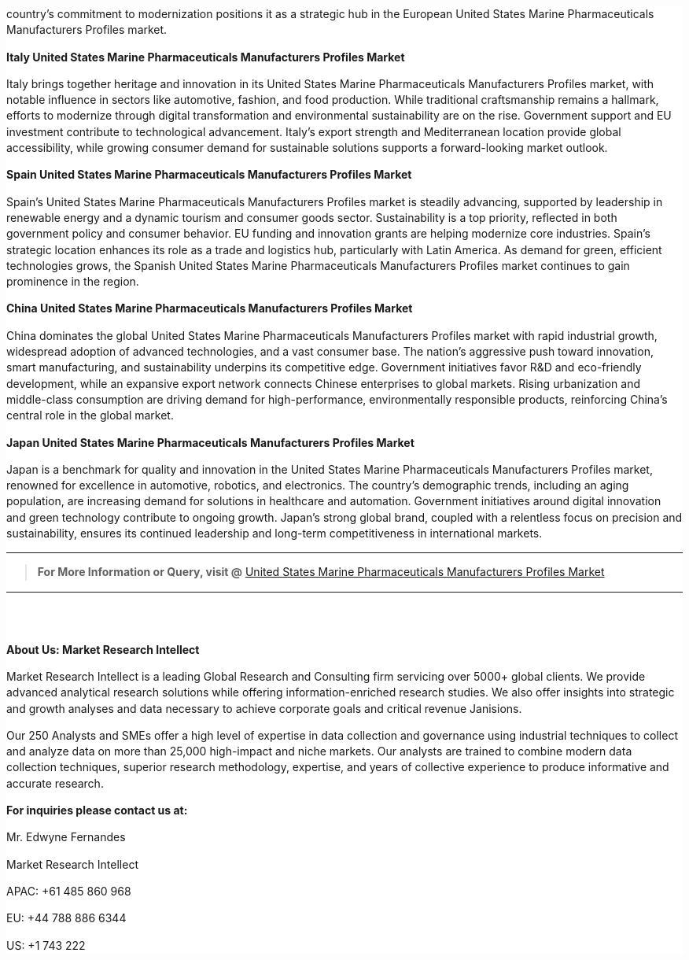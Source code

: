 country&rsquo;s commitment to modernization positions it as a strategic hub in the European United States Marine Pharmaceuticals Manufacturers Profiles market.</p><p class="" data-start="3840" data-end="4422"><strong data-start="3840" data-end="3861">Italy United States Marine Pharmaceuticals Manufacturers Profiles Market</strong></p><p class="" data-start="3840" data-end="4422">Italy brings together heritage and innovation in its United States Marine Pharmaceuticals Manufacturers Profiles market, with notable influence in sectors like automotive, fashion, and food production. While traditional craftsmanship remains a hallmark, efforts to modernize through digital transformation and environmental sustainability are on the rise. Government support and EU investment contribute to technological advancement. Italy&rsquo;s export strength and Mediterranean location provide global accessibility, while growing consumer demand for sustainable solutions supports a forward-looking market outlook.</p><p class="" data-start="4424" data-end="4975"><strong data-start="4424" data-end="4445">Spain United States Marine Pharmaceuticals Manufacturers Profiles Market</strong></p><p class="" data-start="4424" data-end="4975">Spain&rsquo;s United States Marine Pharmaceuticals Manufacturers Profiles market is steadily advancing, supported by leadership in renewable energy and a dynamic tourism and consumer goods sector. Sustainability is a top priority, reflected in both government policy and consumer behavior. EU funding and innovation grants are helping modernize core industries. Spain&rsquo;s strategic location enhances its role as a trade and logistics hub, particularly with Latin America. As demand for green, efficient technologies grows, the Spanish United States Marine Pharmaceuticals Manufacturers Profiles market continues to gain prominence in the region.</p><p class="" data-start="4977" data-end="5589"><strong data-start="4977" data-end="4998">China United States Marine Pharmaceuticals Manufacturers Profiles Market</strong></p><p class="" data-start="4977" data-end="5589">China dominates the global United States Marine Pharmaceuticals Manufacturers Profiles market with rapid industrial growth, widespread adoption of advanced technologies, and a vast consumer base. The nation&rsquo;s aggressive push toward innovation, smart manufacturing, and sustainability underpins its competitive edge. Government initiatives favor R&amp;D and eco-friendly development, while an expansive export network connects Chinese enterprises to global markets. Rising urbanization and middle-class consumption are driving demand for high-performance, environmentally responsible products, reinforcing China&rsquo;s central role in the global market.</p><p class="" data-start="5591" data-end="6162"><strong data-start="5591" data-end="5612">Japan United States Marine Pharmaceuticals Manufacturers Profiles Market</strong></p><p class="" data-start="5591" data-end="6162">Japan is a benchmark for quality and innovation in the United States Marine Pharmaceuticals Manufacturers Profiles market, renowned for excellence in automotive, robotics, and electronics. The country&rsquo;s demographic trends, including an aging population, are increasing demand for solutions in healthcare and automation. Government initiatives around digital innovation and green technology contribute to ongoing growth. Japan&rsquo;s strong global brand, coupled with a relentless focus on precision and sustainability, ensures its continued leadership and long-term competitiveness in international markets.</p><hr /><blockquote><p><span class="font-[700]"><strong>For More Information or Query, visit&nbsp;@</strong>&nbsp;</span><span class="font-[700]"><a href="https://www.marketresearchintellect.com/product/global-marine-pharmaceuticals-manufacturers-profiles-market-size-and-forecast/?utm_source=Linkedin&utm_medium=019" target="_blank" data-tracking-control-name="article-ssr-frontend-pulse_little-text-block" data-tracking-will-navigate="" data-test-link="">United States Marine Pharmaceuticals Manufacturers Profiles Market</a></span></p></blockquote><hr /><h3>&nbsp;</h3><p><strong><span class="font-[700]">About Us: Market Research Intellect</span></strong></p><p><span class="">Market Research Intellect is a leading Global Research and Consulting firm servicing over 5000+ global clients. We provide advanced analytical research solutions while offering information-enriched research studies.&nbsp;</span>We also offer insights into strategic and growth analyses and data necessary to achieve corporate goals and critical revenue Janisions.</p><p><span class="">Our 250 Analysts and SMEs offer a high level of expertise in data collection and governance using industrial techniques to collect and analyze data on more than 25,000 high-impact and niche markets. Our analysts are trained to combine modern data collection techniques, superior research methodology, expertise, and years of collective experience to produce informative and accurate research.</span></p><p><strong>For inquiries please contact us at:</strong></p><p>Mr. Edwyne Fernandes</p><p>Market Research Intellect</p><p>APAC: +61 485 860 968</p><p>EU: +44 788 886 6344</p><p>US: +1 743 222